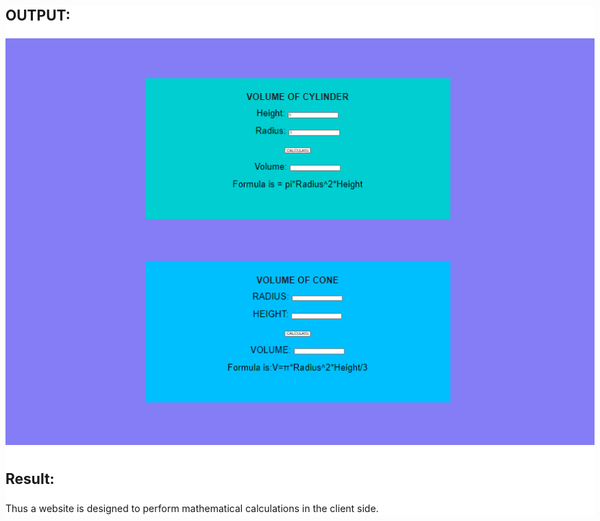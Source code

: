 ## OUTPUT:

![output](https://github.com/RuchithaReddy28/mathwebsite/blob/main/Screenshot%20(97).png?raw=true)




## Result:

Thus a website is designed to perform mathematical calculations in the client side.
